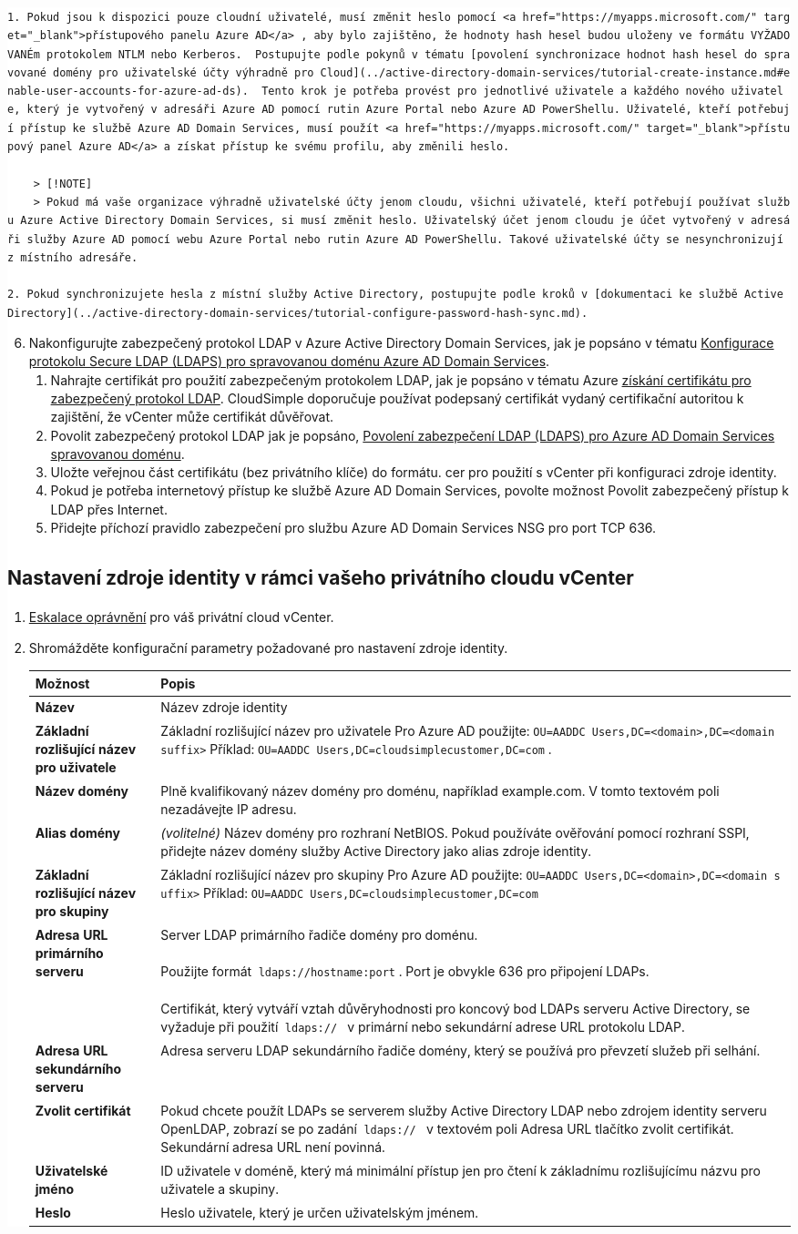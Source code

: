     1. Pokud jsou k dispozici pouze cloudní uživatelé, musí změnit heslo pomocí <a href="https://myapps.microsoft.com/" target="_blank">přístupového panelu Azure AD</a> , aby bylo zajištěno, že hodnoty hash hesel budou uloženy ve formátu VYŽADOVANÉm protokolem NTLM nebo Kerberos.  Postupujte podle pokynů v tématu [povolení synchronizace hodnot hash hesel do spravované domény pro uživatelské účty výhradně pro Cloud](../active-directory-domain-services/tutorial-create-instance.md#enable-user-accounts-for-azure-ad-ds).  Tento krok je potřeba provést pro jednotlivé uživatele a každého nového uživatele, který je vytvořený v adresáři Azure AD pomocí rutin Azure Portal nebo Azure AD PowerShellu. Uživatelé, kteří potřebují přístup ke službě Azure AD Domain Services, musí použít <a href="https://myapps.microsoft.com/" target="_blank">přístupový panel Azure AD</a> a získat přístup ke svému profilu, aby změnili heslo.

        > [!NOTE]
        > Pokud má vaše organizace výhradně uživatelské účty jenom cloudu, všichni uživatelé, kteří potřebují používat službu Azure Active Directory Domain Services, si musí změnit heslo. Uživatelský účet jenom cloudu je účet vytvořený v adresáři služby Azure AD pomocí webu Azure Portal nebo rutin Azure AD PowerShellu. Takové uživatelské účty se nesynchronizují z místního adresáře.

    2. Pokud synchronizujete hesla z místní služby Active Directory, postupujte podle kroků v [dokumentaci ke službě Active Directory](../active-directory-domain-services/tutorial-configure-password-hash-sync.md).

6.  Nakonfigurujte zabezpečený protokol LDAP v Azure Active Directory Domain Services, jak je popsáno v tématu [Konfigurace protokolu Secure LDAP (LDAPS) pro spravovanou doménu Azure AD Domain Services](../active-directory-domain-services/tutorial-configure-ldaps.md).
    1. Nahrajte certifikát pro použití zabezpečeným protokolem LDAP, jak je popsáno v tématu Azure [získání certifikátu pro zabezpečený protokol LDAP](../active-directory-domain-services/tutorial-configure-ldaps.md#create-a-certificate-for-secure-ldap).  CloudSimple doporučuje používat podepsaný certifikát vydaný certifikační autoritou k zajištění, že vCenter může certifikát důvěřovat.
    2. Povolit zabezpečený protokol LDAP jak je popsáno, [Povolení zabezpečení LDAP (LDAPS) pro Azure AD Domain Services spravovanou doménu](../active-directory-domain-services/tutorial-configure-ldaps.md).
    3. Uložte veřejnou část certifikátu (bez privátního klíče) do formátu. cer pro použití s vCenter při konfiguraci zdroje identity.
    4. Pokud je potřeba internetový přístup ke službě Azure AD Domain Services, povolte možnost Povolit zabezpečený přístup k LDAP přes Internet.
    5. Přidejte příchozí pravidlo zabezpečení pro službu Azure AD Domain Services NSG pro port TCP 636.

## <a name="set-up-an-identity-source-on-your-private-cloud-vcenter"></a>Nastavení zdroje identity v rámci vašeho privátního cloudu vCenter

1. [Eskalace oprávnění](escalate-private-cloud-privileges.md) pro váš privátní cloud vCenter.
2. Shromážděte konfigurační parametry požadované pro nastavení zdroje identity.

    | **Možnost** | **Popis** |
    |------------|-----------------|
    | **Název** | Název zdroje identity |
    | **Základní rozlišující název pro uživatele** | Základní rozlišující název pro uživatele  Pro Azure AD použijte: `OU=AADDC Users,DC=<domain>,DC=<domain suffix>`  Příklad: `OU=AADDC Users,DC=cloudsimplecustomer,DC=com` .|
    | **Název domény** | Plně kvalifikovaný název domény pro doménu, například example.com. V tomto textovém poli nezadávejte IP adresu. |
    | **Alias domény** | *(volitelné)* Název domény pro rozhraní NetBIOS. Pokud používáte ověřování pomocí rozhraní SSPI, přidejte název domény služby Active Directory jako alias zdroje identity. |
    | **Základní rozlišující název pro skupiny** | Základní rozlišující název pro skupiny Pro Azure AD použijte: `OU=AADDC Users,DC=<domain>,DC=<domain suffix>`  Příklad: `OU=AADDC Users,DC=cloudsimplecustomer,DC=com`|
    | **Adresa URL primárního serveru** | Server LDAP primárního řadiče domény pro doménu.<br><br>Použijte formát  `ldaps://hostname:port` . Port je obvykle 636 pro připojení LDAPs. <br><br>Certifikát, který vytváří vztah důvěryhodnosti pro koncový bod LDAPs serveru Active Directory, se vyžaduje při použití  `ldaps://`   v primární nebo sekundární adrese URL protokolu LDAP. |
    | **Adresa URL sekundárního serveru** | Adresa serveru LDAP sekundárního řadiče domény, který se používá pro převzetí služeb při selhání. |
    | **Zvolit certifikát** | Pokud chcete použít LDAPs se serverem služby Active Directory LDAP nebo zdrojem identity serveru OpenLDAP, zobrazí se po zadání  `ldaps://`   v textovém poli Adresa URL tlačítko zvolit certifikát. Sekundární adresa URL není povinná. |
    | **Uživatelské jméno** | ID uživatele v doméně, který má minimální přístup jen pro čtení k základnímu rozlišujícímu názvu pro uživatele a skupiny. |
    | **Heslo** | Heslo uživatele, který je určen uživatelským jménem. |
